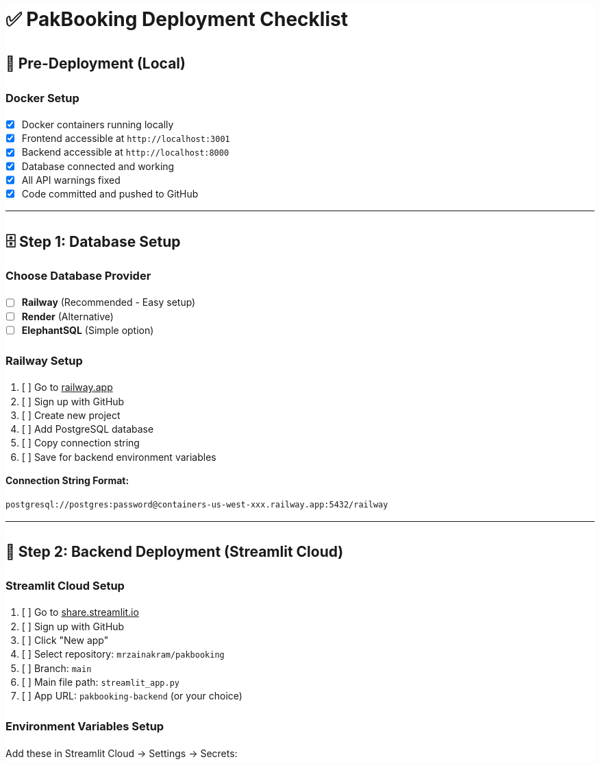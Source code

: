 # ✅ PakBooking Deployment Checklist

## 🚀 **Pre-Deployment (Local)**

### **Docker Setup**
- [x] Docker containers running locally
- [x] Frontend accessible at `http://localhost:3001`
- [x] Backend accessible at `http://localhost:8000`
- [x] Database connected and working
- [x] All API warnings fixed
- [x] Code committed and pushed to GitHub

---

## 🗄️ **Step 1: Database Setup**

### **Choose Database Provider**
- [ ] **Railway** (Recommended - Easy setup)
- [ ] **Render** (Alternative)
- [ ] **ElephantSQL** (Simple option)

### **Railway Setup**
1. [ ] Go to [railway.app](https://railway.app)
2. [ ] Sign up with GitHub
3. [ ] Create new project
4. [ ] Add PostgreSQL database
5. [ ] Copy connection string
6. [ ] Save for backend environment variables

**Connection String Format:**
```
postgresql://postgres:password@containers-us-west-xxx.railway.app:5432/railway
```

---

## 🔧 **Step 2: Backend Deployment (Streamlit Cloud)**

### **Streamlit Cloud Setup**
1. [ ] Go to [share.streamlit.io](https://share.streamlit.io)
2. [ ] Sign up with GitHub
3. [ ] Click "New app"
4. [ ] Select repository: `mrzainakram/pakbooking`
5. [ ] Branch: `main`
6. [ ] Main file path: `streamlit_app.py`
7. [ ] App URL: `pakbooking-backend` (or your choice)

### **Environment Variables Setup**
Add these in Streamlit Cloud → Settings → Secrets:
